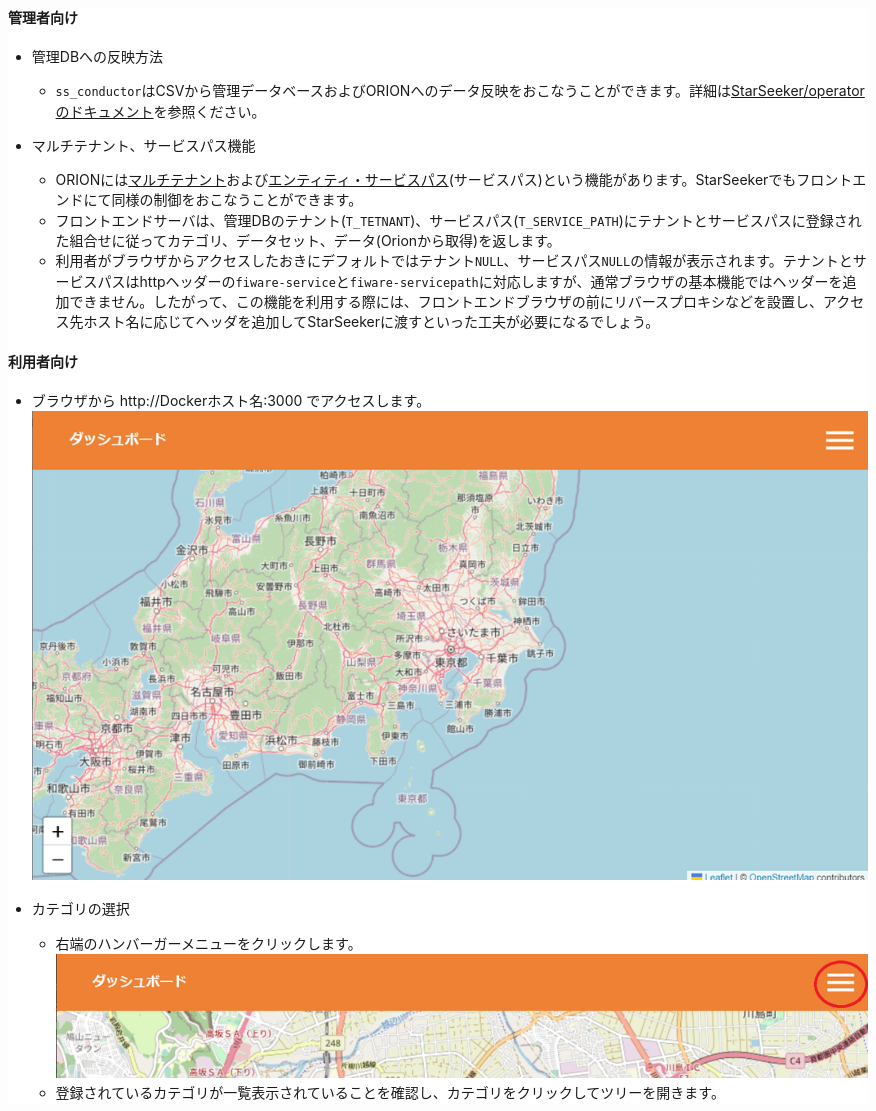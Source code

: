 #### 管理者向け

- 管理DBへの反映方法

  - `ss_conductor`はCSVから管理データベースおよびORIONへのデータ反映をおこなうことができます。詳細は[StarSeeker/operatorのドキュメント](StarSeeker/operator/README.md)を参照ください。

- マルチテナント、サービスパス機能

  - ORIONには[マルチテナント](https://fiware-orion.letsfiware.jp/user/multitenancy/)および[エンティティ・サービスパス](https://fiware-orion.letsfiware.jp/user/service_path/)(サービスパス)という機能があります。StarSeekerでもフロントエンドにて同様の制御をおこなうことができます。
  - フロントエンドサーバは、管理DBのテナント(`T_TETNANT`)、サービスパス(`T_SERVICE_PATH`)にテナントとサービスパスに登録された組合せに従ってカテゴリ、データセット、データ(Orionから取得)を返します。
  - 利用者がブラウザからアクセスしたおきにデフォルトではテナント`NULL`、サービスパス`NULL`の情報が表示されます。テナントとサービスパスはhttpヘッダーの`fiware-service`と`fiware-servicepath`に対応しますが、通常ブラウザの基本機能ではヘッダーを追加できません。したがって、この機能を利用する際には、フロントエンドブラウザの前にリバースプロキシなどを設置し、アクセス先ホスト名に応じてヘッダを追加してStarSeekerに渡すといった工夫が必要になるでしょう。

#### 利用者向け

- ブラウザから http://Dockerホスト名:3000 でアクセスします。
  ![initial](img/initial.png)

- カテゴリの選択
  - 右端のハンバーガーメニューをクリックします。
  ![image001](img/image001.png)
  - 登録されているカテゴリが一覧表示されていることを確認し、カテゴリをクリックしてツリーを開きます。